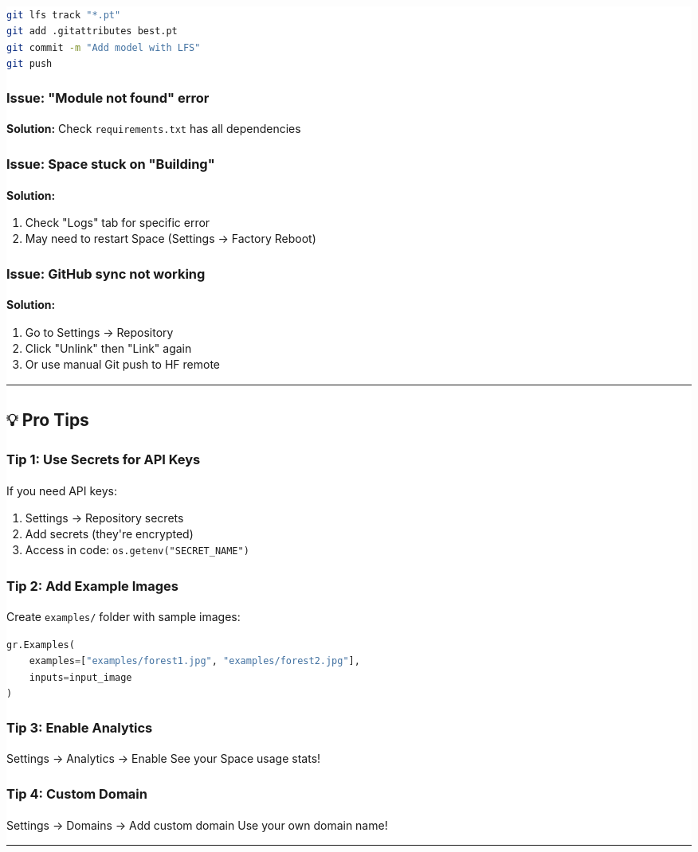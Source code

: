 ```bash
git lfs track "*.pt"
git add .gitattributes best.pt
git commit -m "Add model with LFS"
git push
```

### Issue: "Module not found" error

**Solution:** Check `requirements.txt` has all dependencies

### Issue: Space stuck on "Building"

**Solution:** 
1. Check "Logs" tab for specific error
2. May need to restart Space (Settings → Factory Reboot)

### Issue: GitHub sync not working

**Solution:**
1. Go to Settings → Repository
2. Click "Unlink" then "Link" again
3. Or use manual Git push to HF remote

---

## 💡 Pro Tips

### Tip 1: Use Secrets for API Keys
If you need API keys:
1. Settings → Repository secrets
2. Add secrets (they're encrypted)
3. Access in code: `os.getenv("SECRET_NAME")`

### Tip 2: Add Example Images
Create `examples/` folder with sample images:
```python
gr.Examples(
    examples=["examples/forest1.jpg", "examples/forest2.jpg"],
    inputs=input_image
)
```

### Tip 3: Enable Analytics
Settings → Analytics → Enable
See your Space usage stats!

### Tip 4: Custom Domain
Settings → Domains → Add custom domain
Use your own domain name!

---